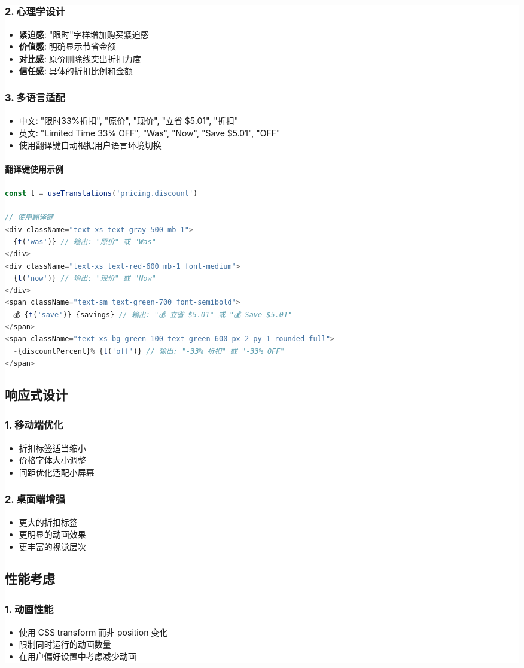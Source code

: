 ### 2. 心理学设计
- **紧迫感**: "限时"字样增加购买紧迫感
- **价值感**: 明确显示节省金额
- **对比感**: 原价删除线突出折扣力度
- **信任感**: 具体的折扣比例和金额

### 3. 多语言适配
- 中文: "限时33%折扣", "原价", "现价", "立省 $5.01", "折扣"
- 英文: "Limited Time 33% OFF", "Was", "Now", "Save $5.01", "OFF"
- 使用翻译键自动根据用户语言环境切换

#### 翻译键使用示例
```typescript
const t = useTranslations('pricing.discount')

// 使用翻译键
<div className="text-xs text-gray-500 mb-1">
  {t('was')} // 输出: "原价" 或 "Was"
</div>
<div className="text-xs text-red-600 mb-1 font-medium">
  {t('now')} // 输出: "现价" 或 "Now"
</div>
<span className="text-sm text-green-700 font-semibold">
  💰 {t('save')} {savings} // 输出: "💰 立省 $5.01" 或 "💰 Save $5.01"
</span>
<span className="text-xs bg-green-100 text-green-600 px-2 py-1 rounded-full">
  -{discountPercent}% {t('off')} // 输出: "-33% 折扣" 或 "-33% OFF"
</span>
```

## 响应式设计

### 1. 移动端优化
- 折扣标签适当缩小
- 价格字体大小调整
- 间距优化适配小屏幕

### 2. 桌面端增强
- 更大的折扣标签
- 更明显的动画效果
- 更丰富的视觉层次

## 性能考虑

### 1. 动画性能
- 使用 CSS transform 而非 position 变化
- 限制同时运行的动画数量
- 在用户偏好设置中考虑减少动画
